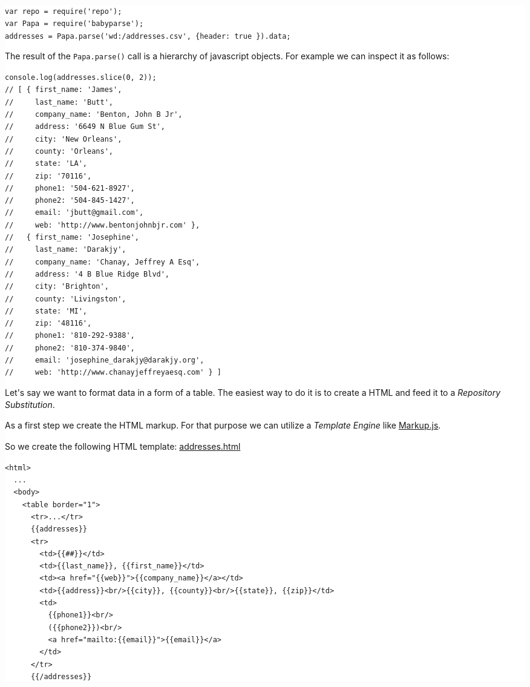 ``` {.javascript}
var repo = require('repo');
var Papa = require('babyparse');
addresses = Papa.parse('wd:/addresses.csv', {header: true }).data;
```

The result of the `Papa.parse()` call is a hierarchy of javascript
objects. For example we can inspect it as follows:

``` {.javascript}
console.log(addresses.slice(0, 2));
// [ { first_name: 'James',
//     last_name: 'Butt',
//     company_name: 'Benton, John B Jr',
//     address: '6649 N Blue Gum St',
//     city: 'New Orleans',
//     county: 'Orleans',
//     state: 'LA',
//     zip: '70116',
//     phone1: '504-621-8927',
//     phone2: '504-845-1427',
//     email: 'jbutt@gmail.com',
//     web: 'http://www.bentonjohnbjr.com' },
//   { first_name: 'Josephine',
//     last_name: 'Darakjy',
//     company_name: 'Chanay, Jeffrey A Esq',
//     address: '4 B Blue Ridge Blvd',
//     city: 'Brighton',
//     county: 'Livingston',
//     state: 'MI',
//     zip: '48116',
//     phone1: '810-292-9388',
//     phone2: '810-374-9840',
//     email: 'josephine_darakjy@darakjy.org',
//     web: 'http://www.chanayjeffreyaesq.com' } ]
```

Let's say we want to format data in a form of a table. The easiest way
to do it is to create a HTML and feed it to a *Repository Substitution*.

As a first step we create the HTML markup. For that purpose we can
utilize a *Template Engine* like
[Markup.js](https://github.com/adammark/Markup.js/).

So we create the following HTML template:
[addresses.html](file:///git/docplatform/tree/distribution/py/pfdesigns/javascript/addresses.html?h=develop)

``` {.html}
<html>
  ...
  <body>
    <table border="1">
      <tr>...</tr>
      {{addresses}}
      <tr>
        <td>{{##}}</td>
        <td>{{last_name}}, {{first_name}}</td>
        <td><a href="{{web}}">{{company_name}}</a></td>
        <td>{{address}}<br/>{{city}}, {{county}}<br/>{{state}}, {{zip}}</td>
        <td>
          {{phone1}}<br/>
          ({{phone2}})<br/>
          <a href="mailto:{{email}}">{{email}}</a>
        </td>
      </tr>
      {{/addresses}}
```